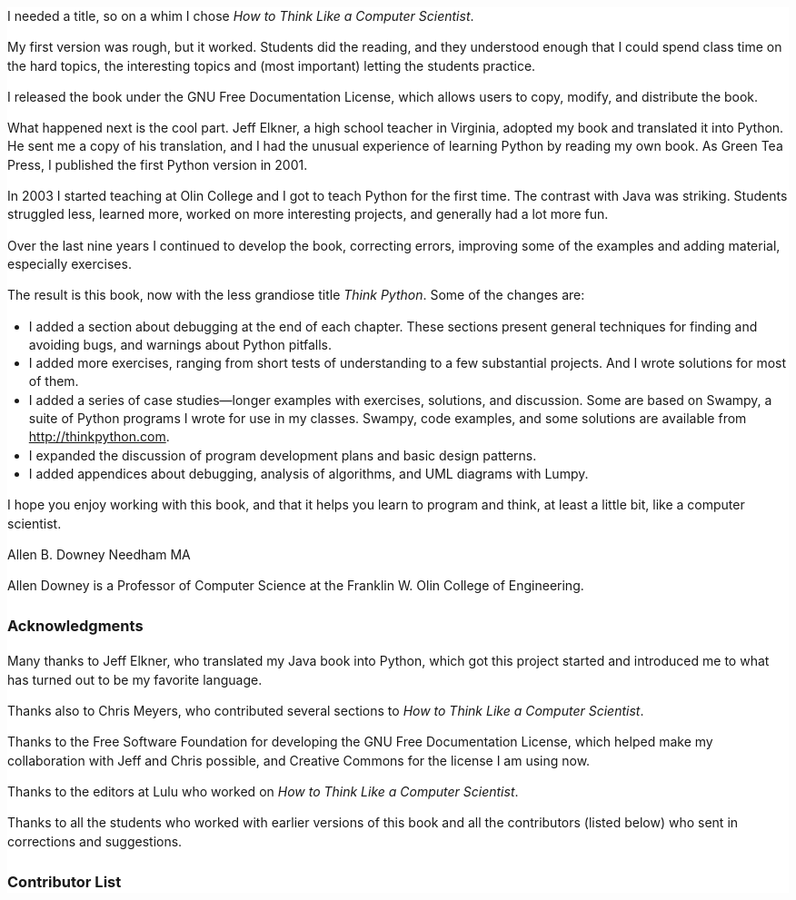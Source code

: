 I needed a title, so on a whim I chose *How to Think Like a Computer Scientist*.

My first version was rough, but it worked. Students did the reading, and they understood enough that I could spend class time on the hard topics, the interesting topics and (most important) letting the students practice.

I released the book under the GNU Free Documentation License, which allows users to copy, modify, and distribute the book.

What happened next is the cool part. Jeff Elkner, a high school teacher in Virginia, adopted my book and translated it into Python. He sent me a copy of his translation, and I had the unusual experience of learning Python by reading my own book. As Green Tea Press, I published the first Python version in 2001.

In 2003 I started teaching at Olin College and I got to teach Python for the first time. The contrast with Java was striking. Students struggled less, learned more, worked on more interesting projects, and generally had a lot more fun.

Over the last nine years I continued to develop the book, correcting errors, improving some of the examples and adding material, especially exercises.

The result is this book, now with the less grandiose title *Think Python*. Some of the changes are:

- I added a section about debugging at the end of each chapter. These sections present general techniques for finding and avoiding bugs, and warnings about Python pitfalls.
- I added more exercises, ranging from short tests of understanding to a few substantial projects. And I wrote solutions for most of them.
- I added a series of case studies—longer examples with exercises, solutions, and discussion. Some are based on Swampy, a suite of Python programs I wrote for use in my classes. Swampy, code examples, and some solutions are available from <http://thinkpython.com>.
- I expanded the discussion of program development plans and basic design patterns.
- I added appendices about debugging, analysis of algorithms, and UML diagrams with Lumpy.

I hope you enjoy working with this book, and that it helps you learn to program and think, at least a little bit, like a computer scientist.

Allen B. Downey Needham MA

Allen Downey is a Professor of Computer Science at the Franklin W. Olin College of Engineering.

### **Acknowledgments**

Many thanks to Jeff Elkner, who translated my Java book into Python, which got this project started and introduced me to what has turned out to be my favorite language.

Thanks also to Chris Meyers, who contributed several sections to *How to Think Like a Computer Scientist*.

Thanks to the Free Software Foundation for developing the GNU Free Documentation License, which helped make my collaboration with Jeff and Chris possible, and Creative Commons for the license I am using now.

Thanks to the editors at Lulu who worked on *How to Think Like a Computer Scientist*.

Thanks to all the students who worked with earlier versions of this book and all the contributors (listed below) who sent in corrections and suggestions.

### **Contributor List**
